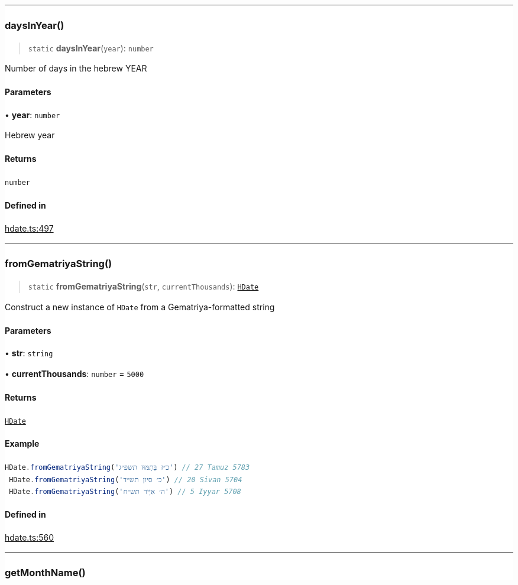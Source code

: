 ***

### daysInYear()

> `static` **daysInYear**(`year`): `number`

Number of days in the hebrew YEAR

#### Parameters

• **year**: `number`

Hebrew year

#### Returns

`number`

#### Defined in

[hdate.ts:497](https://github.com/hebcal/hdate-js/blob/0598d33c365bb80f37dc49c0f800617668c63a8d/src/hdate.ts#L497)

***

### fromGematriyaString()

> `static` **fromGematriyaString**(`str`, `currentThousands`): [`HDate`](HDate.md)

Construct a new instance of `HDate` from a Gematriya-formatted string

#### Parameters

• **str**: `string`

• **currentThousands**: `number` = `5000`

#### Returns

[`HDate`](HDate.md)

#### Example

```ts
HDate.fromGematriyaString('כ״ז בְּתַמּוּז תשפ״ג') // 27 Tamuz 5783
 HDate.fromGematriyaString('כ׳ סיון תש״ד') // 20 Sivan 5704
 HDate.fromGematriyaString('ה׳ אִיָיר תש״ח') // 5 Iyyar 5708
```

#### Defined in

[hdate.ts:560](https://github.com/hebcal/hdate-js/blob/0598d33c365bb80f37dc49c0f800617668c63a8d/src/hdate.ts#L560)

***

### getMonthName()

